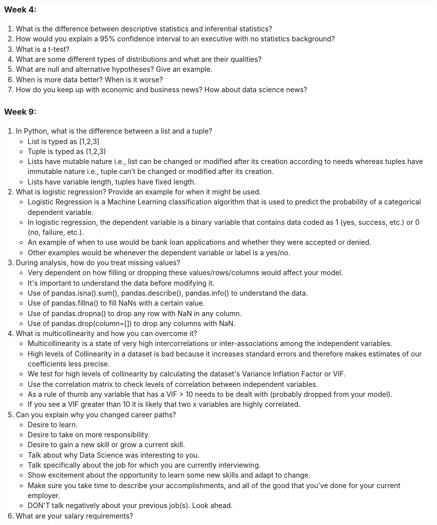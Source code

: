  ### Week 4:
1. What is the difference between descriptive statistics
  and inferential statistics?
2. How would you explain a 95% confidence interval
  to an executive with no statistics background?
3. What is a t-test?
4. What are some different types of distributions
  and what are their qualities?
5. What are null and alternative hypotheses?
  Give an example.
6. When is more data better? When is it worse?
7. How do you keep up with economic and
  business news? How about data science news?
  
### Week 9:
1. In Python, what is the difference between a list and a tuple?
   - List is typed as [1,2,3]
   - Tuple is typed as (1,2,3)
   - Lists have mutable nature i.e., list can be changed or modified after its creation according to needs whereas
     tuples have immutable nature i.e., tuple can’t be changed or modified after its creation.
   - Lists have variable length, tuples have fixed length.
2. What is logistic regression? Provide an example for when it might be used.
   - Logistic Regression is a Machine Learning classification algorithm that is used to predict the probability of
     a categorical dependent variable. 
   - In logistic regression, the dependent variable is a binary variable that contains data coded as 1 
     (yes, success, etc.) or 0 (no, failure, etc.).
   - An example of when to use would be bank loan applications and whether they were accepted or denied.
   - Other examples would be whenever the dependent variable or label is a yes/no.
3. During analysis, how do you treat missing values?
   - Very dependent on how filling or dropping these values/rows/columns would affect your model.
   - It's important to understand the data before modifying it.
   - Use of pandas.isna().sum(), pandas.describe(), pandas.info() to understand the data.
   - Use of pandas.fillna() to fill NaNs with a certain value.
   - Use of pandas.dropna() to drop any row with NaN in any column.
   - Use of pandas.drop(column=[]) to drop any columns with NaN.
4. What is multicollinearity and how you can overcome it?
   - Multicollinearity is a state of very high intercorrelations or inter-associations among the independent variables.
   - High levels of Collinearity in a dataset is bad because it increases standard errors and therefore makes estimates
     of our coefficients less precise.
   - We test for high levels of collinearity by calculating the dataset's Variance Inflation Factor or VIF.
   - Use the correlation matrix to check levels of correlation between independent variables.
   - As a rule of thumb any variable that has a VIF > 10 needs to be dealt with (probably dropped from your model). 
   - If you see a VIF greater than 10 it is likely that two x variables are highly correlated.
5. Can you explain why you changed career paths?
   - Desire to learn.
   - Desire to take on more responsibility.
   - Desire to gain a new skill or grow a current skill.
   - Talk about why Data Science was interesting to you.
   - Talk specifically about the job for which you are currently interviewing.
   - Show excitement about the opportunity to learn some new skills and adapt to change.
   - Make sure you take time to describe your accomplishments, and all of the good that you’ve done for
     your current employer.
   - DON'T talk negatively about your previous job(s). Look ahead.
6. What are your salary requirements?